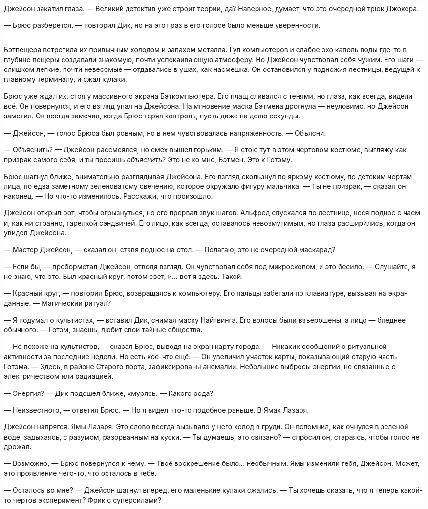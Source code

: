 Джейсон закатил глаза. — Великий детектив уже строит теории, да? Наверное, думает, что это очередной трюк Джокера.

— Брюс разберется, — повторил Дик, но на этот раз в его голосе было меньше уверенности.

---

Бэтпещера встретила их привычным холодом и запахом металла. Гул компьютеров и слабое эхо капель воды где-то в глубине пещеры создавали знакомую, почти успокаивающую атмосферу. Но Джейсон чувствовал себя чужим. Его шаги — слишком легкие, почти невесомые — отдавались в ушах, как насмешка. Он остановился у подножия лестницы, ведущей к главному терминалу, и сжал кулаки.

Брюс уже ждал их, стоя у массивного экрана Бэткомпьютера. Его плащ сливался с тенями, но глаза, как всегда, видели всё. Он повернулся, и его взгляд упал на Джейсона. На мгновение маска Бэтмена дрогнула — неуловимо, но Джейсон заметил. Он всегда замечал, когда Брюс терял контроль, пусть даже на долю секунды.

— Джейсон, — голос Брюса был ровным, но в нем чувствовалась напряженность. — Объясни.

— Объяснить? — Джейсон рассмеялся, но смех вышел горьким. — Я стою тут в этом чертовом костюме, выгляжу как призрак самого себя, и ты просишь *объяснить*? Это не ко мне, Бэтмен. Это к Готэму.

Брюс шагнул ближе, внимательно разглядывая Джейсона. Его взгляд скользнул по яркому костюму, по детским чертам лица, по едва заметному зеленоватому свечению, которое окружало фигуру мальчика. — Ты не призрак, — сказал он наконец. — Но что-то изменилось. Расскажи, что произошло.

Джейсон открыл рот, чтобы огрызнуться, но его прервал звук шагов. Альфред спускался по лестнице, неся поднос с чаем и, как ни странно, тарелкой сэндвичей. Его лицо, как всегда, оставалось невозмутимым, но глаза расширились, когда он увидел Джейсона.

— Мастер Джейсон, — сказал он, ставя поднос на стол. — Полагаю, это не очередной маскарад?

— Если бы, — пробормотал Джейсон, отводя взгляд. Он чувствовал себя под микроскопом, и это бесило. — Слушайте, я не знаю, что это. Был красный круг, потом свет, и... вот я здесь. Такой.

— Красный круг, — повторил Брюс, возвращаясь к компьютеру. Его пальцы забегали по клавиатуре, вызывая на экран данные. — Магический ритуал?

— Я подумал о культистах, — вставил Дик, снимая маску Найтвинга. Его волосы были взъерошены, а лицо — бледнее обычного. — Готэм, знаешь, любит свои тайные общества.

— Не похоже на культистов, — сказал Брюс, выводя на экран карту города. — Никаких сообщений о ритуальной активности за последние недели. Но есть кое-что ещё. — Он увеличил участок карты, показывающий старую часть Готэма. — Здесь, в районе Старого порта, зафиксированы аномалии. Небольшие выбросы энергии, не связанные с электричеством или радиацией.

— Энергия? — Дик подошел ближе, хмурясь. — Какого рода?

— Неизвестного, — ответил Брюс. — Но я видел что-то подобное раньше. В Ямах Лазаря.

Джейсон напрягся. Ямы Лазаря. Это слово всегда вызывало у него холод в груди. Он вспомнил, как очнулся в зеленой воде, задыхаясь, с разумом, разорванным на куски. — Ты думаешь, это связано? — спросил он, стараясь, чтобы голос не дрожал.

— Возможно, — Брюс повернулся к нему. — Твоё воскрешение было... необычным. Ямы изменили тебя, Джейсон. Может, это проявление чего-то, что осталось в тебе.

— Осталось во мне? — Джейсон шагнул вперед, его маленькие кулаки сжались. — Ты хочешь сказать, что я теперь какой-то чертов эксперимент? Фрик с суперсилами?
